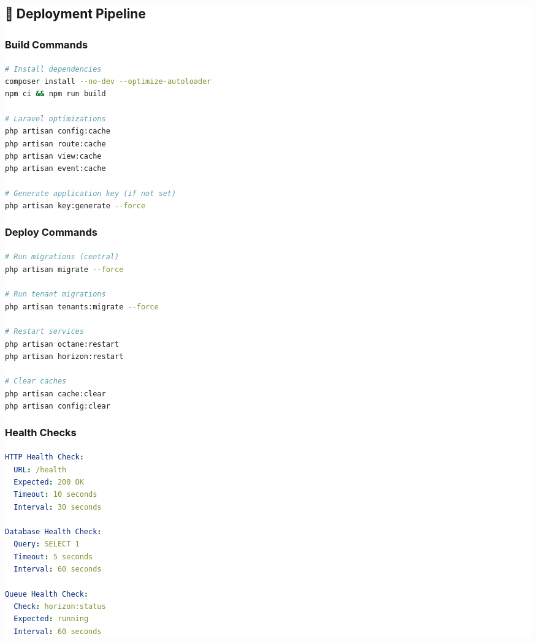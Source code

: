 ## 🔄 Deployment Pipeline

### Build Commands
```bash
# Install dependencies
composer install --no-dev --optimize-autoloader
npm ci && npm run build

# Laravel optimizations
php artisan config:cache
php artisan route:cache  
php artisan view:cache
php artisan event:cache

# Generate application key (if not set)
php artisan key:generate --force
```

### Deploy Commands
```bash
# Run migrations (central)
php artisan migrate --force

# Run tenant migrations
php artisan tenants:migrate --force

# Restart services
php artisan octane:restart
php artisan horizon:restart

# Clear caches
php artisan cache:clear
php artisan config:clear
```

### Health Checks
```yaml
HTTP Health Check:
  URL: /health
  Expected: 200 OK
  Timeout: 10 seconds
  Interval: 30 seconds

Database Health Check:
  Query: SELECT 1
  Timeout: 5 seconds
  Interval: 60 seconds

Queue Health Check:
  Check: horizon:status
  Expected: running
  Interval: 60 seconds
```
